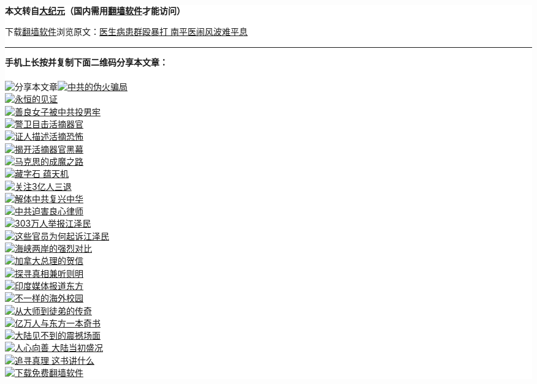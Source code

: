 <strong>本文转自<a href="https://www.epochtimes.com">大纪元</a>（国内需用<a href="https://github.com/bannedbook/fanqiang/wiki">翻墙软件</a>才能访问）</strong><p>下载<a href="https://github.com/bannedbook/fanqiang/wiki">翻墙软件</a>浏览原文：<a href="https://www.epochtimes.com/gb/9/6/30/n2573930.htm">医生病患群殴暴打 南平医闹风波难平息</a></p><hr>

<strong>手机上长按并复制下面二维码分享本文章：</strong><br><br><img src="http://d1p1.ip.zn2.us/v.php?action=qrcode&url=/gb/9/6/30/n2573930.md%231" title="分享本文章"></td><td VALIGN=TOP><a href="/gb/16/1/21/n4622075.md?dfh#1" target="_blank"><img src="https://raw.githubusercontent.com/qblozw235/djy/master/gb/300/wei-f1.jpg" title="中共的伪火骗局"  alt="中共的伪火骗局"></a><br><a href="https://github.com/qblozw235/www/blob/master/README.md?dfh#9" target="_blank"><img src="https://raw.githubusercontent.com/qblozw235/djy/master/gb/300/yong-h.jpg" title="永恒的见证"  alt="永恒的见证"></a><br><a href="/gb/13/9/29/n3974789.md?dfh#1" target="_blank"><img src="https://raw.githubusercontent.com/qblozw235/djy/master/gb/300/shang-lnz.jpg" title="善良女子被中共投男牢"  alt="善良女子被中共投男牢"></a><br><a href="/gb/16/3/16/n4663449.md?dfh#1" target="_blank"><img src="https://raw.githubusercontent.com/qblozw235/djy/master/gb/300/huo-z3.jpg" title="警卫目击活摘器官"  alt="警卫目击活摘器官"></a><br><a href="/gb/16/8/7/n8177641.md?dfh#1" target="_blank"><img src="https://raw.githubusercontent.com/qblozw235/djy/master/gb/300/huo-z4.jpg" title="证人描述活摘恐怖"  alt="证人描述活摘恐怖"></a><br><a href="/gb/10/4/19/n2881569.md?dfh#1" target="_blank"><img src="https://raw.githubusercontent.com/qblozw235/djy/master/gb/300/huo-z1.jpg" title="揭开活摘器官黑幕"  alt="揭开活摘器官黑幕"></a><br><a href="/gb/10/11/7/n3077476.md?dfh#1" target="_blank"><img src="https://raw.githubusercontent.com/qblozw235/djy/master/gb/300/ma-ks.jpg" title="马克思的成魔之路"  alt="马克思的成魔之路"></a><br><a href="/gb/14/6/9/n4173977.md?dfh#1" target="_blank"><img src="https://raw.githubusercontent.com/qblozw235/djy/master/gb/300/chang-zs.jpg" title="藏字石 蕴天机"  alt="藏字石 蕴天机"></a><br><a href="/gb/18/5/10/n10381511.md?dfh#1" target="_blank"><img src="https://raw.githubusercontent.com/qblozw235/djy/master/gb/300/st1.jpg" title="关注3亿人三退"  alt="关注3亿人三退"></a><br><a href="/gb/18/3/21/n10237682.md?dfh#1" target="_blank"><img src="https://raw.githubusercontent.com/qblozw235/djy/master/gb/300/jie-t.jpg" title="解体中共复兴中华"  alt="解体中共复兴中华"></a><br><a href="/gb/9/2/9/n2422991.md?dfh#1" target="_blank"><img src="https://raw.githubusercontent.com/qblozw235/djy/master/gb/300/gao-zs.jpg" title="中共迫害良心律师"  alt="中共迫害良心律师"></a><br><a href="/gb/18/12/9/n10900044.md?dfh#1" target="_blank"><img src="https://raw.githubusercontent.com/qblozw235/djy/master/gb/300/sj1.jpg" title="303万人举报江泽民"  alt="303万人举报江泽民"></a><br><a href="/gb/18/8/28/n10672014.md?dfh#1" target="_blank"><img src="https://raw.githubusercontent.com/qblozw235/djy/master/gb/300/sj2.jpg" title="这些官员为何起诉江泽民"  alt="这些官员为何起诉江泽民"></a><br><a href="/gb/8/12/18/n2367165.md?dfh#1" target="_blank"><img src="https://raw.githubusercontent.com/qblozw235/djy/master/gb/300/liangan.jpg" title="海峡两岸的强烈对比"  alt="海峡两岸的强烈对比"></a><br><a href="/gb/15/12/10/n4593139.md?dfh#1" target="_blank"><img src="https://raw.githubusercontent.com/qblozw235/djy/master/gb/300/jia-ndzl.jpg" title="加拿大总理的贺信"  alt="加拿大总理的贺信"></a><br><a href="/gb/11/6/17/n3289382.md?dfh#1" target="_blank"><img src="https://raw.githubusercontent.com/qblozw235/djy/master/gb/300/xiao-wd.jpg" title="探寻真相兼听则明"  alt="探寻真相兼听则明"></a><br><a href="/gb/18/10/27/n10812623.md?dfh#1" target="_blank"><img src="https://raw.githubusercontent.com/qblozw235/djy/master/gb/300/yindu.jpg" title="印度媒体报道东方"  alt="印度媒体报道东方"></a><br><a href="/gb/18/6/9/n10469652.md?dfh#1" target="_blank"><img src="https://raw.githubusercontent.com/qblozw235/djy/master/gb/300/xie-j.jpg" title="不一样的海外校园"  alt="不一样的海外校园"></a><br><a href="/gb/7/4/5/n1669415.md?dfh#1" target="_blank"><img src="https://raw.githubusercontent.com/qblozw235/djy/master/gb/300/li-up.jpg" title="从大师到徒弟的传奇"  alt="从大师到徒弟的传奇"></a><br><a href="/gb/17/5/26/n9191512.md?dfh#1" target="_blank"><img src="https://raw.githubusercontent.com/qblozw235/djy/master/gb/300/zfl2.jpg" title="亿万人与东方一本奇书"  alt="亿万人与东方一本奇书"></a><br><a href="/gb/13/11/27/n4020290.md?dfh#1" target="_blank"><img src="https://raw.githubusercontent.com/qblozw235/djy/master/gb/300/zhen-h.jpg" title="大陆见不到的震撼场面"  alt="大陆见不到的震撼场面"></a><br><a href="/gb/15/7/17/n4482910.md?dfh#1" target="_blank"><img src="https://raw.githubusercontent.com/qblozw235/djy/master/gb/300/dalu-sk.jpg" title="人心向善 大陆当初盛况"  alt="人心向善 大陆当初盛况"></a><br><a href="/gb/19/1/5/n10955468.md?dfh#1" target="_blank"><img src="https://raw.githubusercontent.com/qblozw235/djy/master/gb/300/zfl1.jpg" title="追寻真理 这书讲什么"  alt="追寻真理 这书讲什么"></a><br><a href="https://github.com/bannedbook/fanqiang/wiki" target="_blank"><img src="https://raw.githubusercontent.com/qblozw235/djy/master/gb/300/fq1.jpg" title="下载免费翻墙软件"  alt="下载免费翻墙软件"></a><br></td></tr></table>